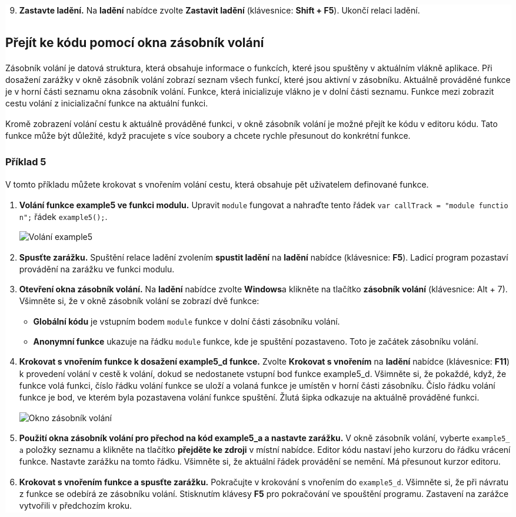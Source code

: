 9. **Zastavte ladění.** Na **ladění** nabídce zvolte **Zastavit ladění** (klávesnice: **Shift + F5**). Ukončí relaci ladění.  
  
##  <a name="BKMK_Navigate_to_code_by_using_the_Call_Stack_window"></a> Přejít ke kódu pomocí okna zásobník volání  
 Zásobník volání je datová struktura, která obsahuje informace o funkcích, které jsou spuštěny v aktuálním vlákně aplikace. Při dosažení zarážky v okně zásobník volání zobrazí seznam všech funkcí, které jsou aktivní v zásobníku. Aktuálně prováděné funkce je v horní části seznamu okna zásobník volání. Funkce, která inicializuje vlákno je v dolní části seznamu. Funkce mezi zobrazit cestu volání z inicializační funkce na aktuální funkci.  
  
 Kromě zobrazení volání cestu k aktuálně prováděné funkci, v okně zásobník volání je možné přejít ke kódu v editoru kódu. Tato funkce může být důležité, když pracujete s více soubory a chcete rychle přesunout do konkrétní funkce.  
  
###  <a name="BKMK_Example_5"></a> Příklad 5  
 V tomto příkladu můžete krokovat s vnořením volání cestu, která obsahuje pět uživatelem definované funkce.  
  
1.  **Volání funkce example5 ve funkci modulu.** Upravit `module` fungovat a nahraďte tento řádek `var callTrack = "module function";` řádek `example5();`.  
  
     ![Volání example5](../debugger/media/dbg-jsnav-example5.png "DBG_JSNAV_example5")  
  
2.  **Spusťte zarážku.** Spuštění relace ladění zvolením **spustit ladění** na **ladění** nabídce (klávesnice: **F5**). Ladicí program pozastaví provádění na zarážku ve funkci modulu.  
  
3.  **Otevření okna zásobník volání.** Na **ladění** nabídce zvolte **Windows**a klikněte na tlačítko **zásobník volání** (klávesnice: Alt + 7). Všimněte si, že v okně zásobník volání se zobrazí dvě funkce:  
  
    -   **Globální kódu** je vstupním bodem `module` funkce v dolní části zásobníku volání.  
  
    -   **Anonymní funkce** ukazuje na řádku `module` funkce, kde je spuštění pozastaveno. Toto je začátek zásobníku volání.  
  
4.  **Krokovat s vnořením funkce k dosažení example5_d funkce.** Zvolte **Krokovat s vnořením** na **ladění** nabídce (klávesnice: **F11**) k provedení volání v cestě k volání, dokud se nedostanete vstupní bod funkce example5_d. Všimněte si, že pokaždé, když, že funkce volá funkci, číslo řádku volání funkce se uloží a volaná funkce je umístěn v horní části zásobníku. Číslo řádku volání funkce je bod, ve kterém byla pozastavena volání funkce spuštění. Žlutá šipka odkazuje na aktuálně prováděné funkci.  
  
     ![Okno zásobník volání](../debugger/media/dbg-jsnav-callstack-windows.png "DBG_JSNAV_CallStack_windows")  
  
5.  **Použití okna zásobník volání pro přechod na kód example5_a a nastavte zarážku.** V okně zásobník volání, vyberte `example5_a` položky seznamu a klikněte na tlačítko **přejděte ke zdroji** v místní nabídce. Editor kódu nastaví jeho kurzoru do řádku vrácení funkce. Nastavte zarážku na tomto řádku. Všimněte si, že aktuální řádek provádění se nemění. Má přesunout kurzor editoru.  
  
6.  **Krokovat s vnořením funkce a spusťte zarážku.** Pokračujte v krokování s vnořením do `example5_d`. Všimněte si, že při návratu z funkce se odebírá ze zásobníku volání. Stisknutím klávesy **F5** pro pokračování ve spouštění programu. Zastavení na zarážce vytvořili v předchozím kroku.  
  